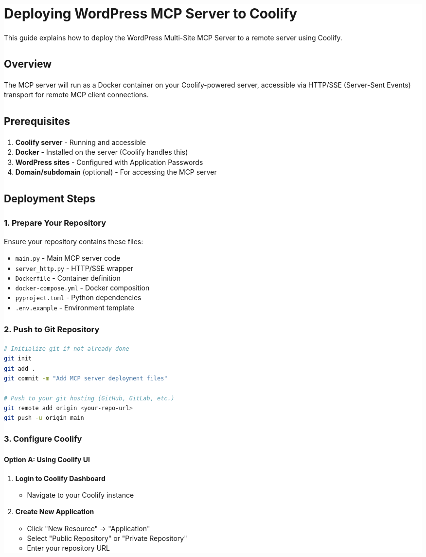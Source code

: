 # Deploying WordPress MCP Server to Coolify

This guide explains how to deploy the WordPress Multi-Site MCP Server to a remote server using Coolify.

## Overview

The MCP server will run as a Docker container on your Coolify-powered server, accessible via HTTP/SSE (Server-Sent Events) transport for remote MCP client connections.

## Prerequisites

1. **Coolify server** - Running and accessible
2. **Docker** - Installed on the server (Coolify handles this)
3. **WordPress sites** - Configured with Application Passwords
4. **Domain/subdomain** (optional) - For accessing the MCP server

## Deployment Steps

### 1. Prepare Your Repository

Ensure your repository contains these files:
- `main.py` - Main MCP server code
- `server_http.py` - HTTP/SSE wrapper
- `Dockerfile` - Container definition
- `docker-compose.yml` - Docker composition
- `pyproject.toml` - Python dependencies
- `.env.example` - Environment template

### 2. Push to Git Repository

```bash
# Initialize git if not already done
git init
git add .
git commit -m "Add MCP server deployment files"

# Push to your git hosting (GitHub, GitLab, etc.)
git remote add origin <your-repo-url>
git push -u origin main
```

### 3. Configure Coolify

#### Option A: Using Coolify UI

1. **Login to Coolify Dashboard**
   - Navigate to your Coolify instance

2. **Create New Application**
   - Click "New Resource" → "Application"
   - Select "Public Repository" or "Private Repository"
   - Enter your repository URL
